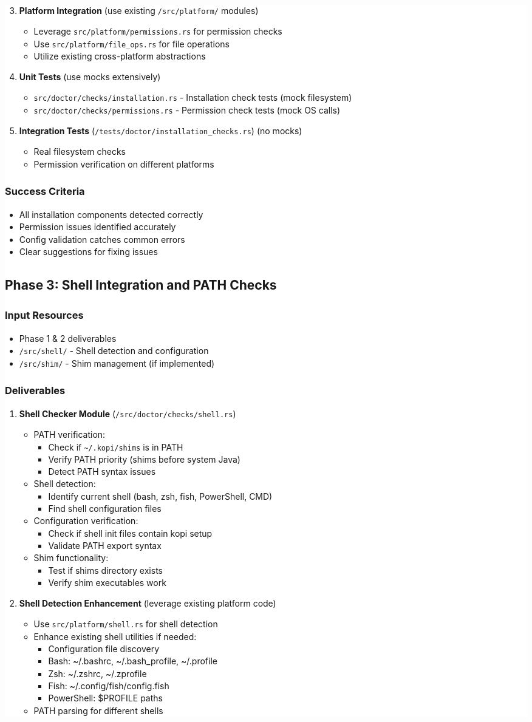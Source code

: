 3. **Platform Integration** (use existing `/src/platform/` modules)
   - Leverage `src/platform/permissions.rs` for permission checks
   - Use `src/platform/file_ops.rs` for file operations
   - Utilize existing cross-platform abstractions

4. **Unit Tests** (use mocks extensively)
   - `src/doctor/checks/installation.rs` - Installation check tests (mock filesystem)
   - `src/doctor/checks/permissions.rs` - Permission check tests (mock OS calls)

5. **Integration Tests** (`/tests/doctor/installation_checks.rs`) (no mocks)
   - Real filesystem checks
   - Permission verification on different platforms

### Success Criteria

- All installation components detected correctly
- Permission issues identified accurately
- Config validation catches common errors
- Clear suggestions for fixing issues

## Phase 3: Shell Integration and PATH Checks

### Input Resources

- Phase 1 & 2 deliverables
- `/src/shell/` - Shell detection and configuration
- `/src/shim/` - Shim management (if implemented)

### Deliverables

1. **Shell Checker Module** (`/src/doctor/checks/shell.rs`)
   - PATH verification:
     - Check if `~/.kopi/shims` is in PATH
     - Verify PATH priority (shims before system Java)
     - Detect PATH syntax issues
   - Shell detection:
     - Identify current shell (bash, zsh, fish, PowerShell, CMD)
     - Find shell configuration files
   - Configuration verification:
     - Check if shell init files contain kopi setup
     - Validate PATH export syntax
   - Shim functionality:
     - Test if shims directory exists
     - Verify shim executables work

2. **Shell Detection Enhancement** (leverage existing platform code)
   - Use `src/platform/shell.rs` for shell detection
   - Enhance existing shell utilities if needed:
     - Configuration file discovery
     - Bash: ~/.bashrc, ~/.bash_profile, ~/.profile
     - Zsh: ~/.zshrc, ~/.zprofile
     - Fish: ~/.config/fish/config.fish
     - PowerShell: $PROFILE paths
   - PATH parsing for different shells

